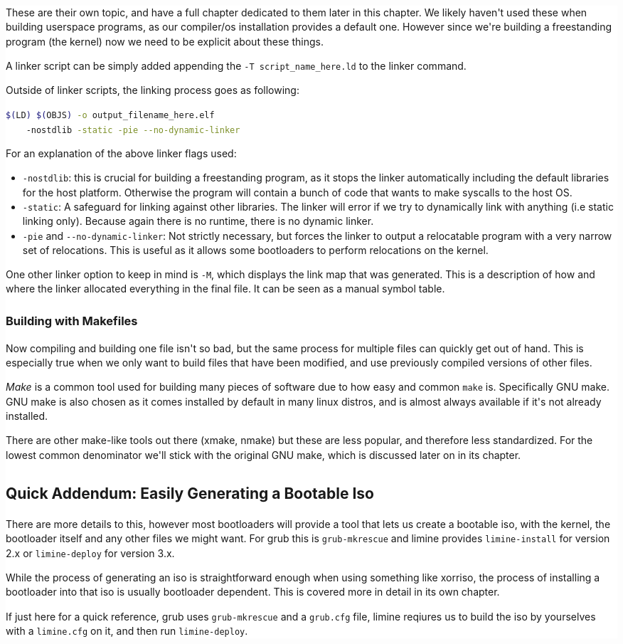 These are their own topic, and have a full chapter  dedicated to them later in this chapter. We likely haven't used these when building userspace programs, as our compiler/os installation provides a default one. However since we're building a freestanding program (the kernel) now we need to be explicit about these things.

A linker script can be simply added appending the `-T script_name_here.ld` to the linker command.

Outside of linker scripts, the linking process goes as following:

```sh
$(LD) $(OBJS) -o output_filename_here.elf
    -nostdlib -static -pie --no-dynamic-linker
```

For an explanation of the above linker flags used:

- `-nostdlib`: this is crucial for building a freestanding program, as it stops the linker automatically including the default libraries for the host platform. Otherwise the program will contain a bunch of code that wants to make syscalls to the host OS.
- `-static`: A safeguard for linking against other libraries. The linker will error if we try to dynamically link with anything (i.e static linking only). Because again there is no runtime, there is no dynamic linker.
- `-pie` and `--no-dynamic-linker`: Not strictly necessary, but forces the linker to output a relocatable program with a very narrow set of relocations. This is useful as it allows some bootloaders to perform relocations on the kernel.

One other linker option to keep in mind is `-M`, which displays the link map that was generated. This is a description of how and where the linker allocated everything in the final file. It can be seen as a manual symbol table.

### Building with Makefiles

Now compiling and building one file isn't so bad, but the same process for multiple files can quickly get out of hand. This is especially true when we only want to build files that have been modified, and use previously compiled versions of other files.

_Make_ is a common tool used for building many pieces of software due to how easy and common `make` is. Specifically GNU make. GNU make is also chosen as it comes installed by default in many linux distros, and is almost always available if it's not already installed.

There are other make-like tools out there (xmake, nmake) but these are less popular, and therefore less standardized. For the lowest common denominator we'll stick with the original GNU make, which is discussed later on in its chapter.

## Quick Addendum: Easily Generating a Bootable Iso

There are more details to this, however most bootloaders will provide a tool that lets us create a bootable iso, with the kernel, the bootloader itself and any other files we might want. For grub this is `grub-mkrescue` and limine provides `limine-install` for version 2.x or `limine-deploy` for version 3.x.

While the process of generating an iso is straightforward enough when using something like xorriso, the process of installing a bootloader into that iso is usually bootloader dependent. This is covered more in detail in its own chapter.

If just here for a quick reference, grub uses `grub-mkrescue` and a `grub.cfg` file, limine reqiures us to build the iso by yourselves with a `limine.cfg` on it, and then run `limine-deploy`.
